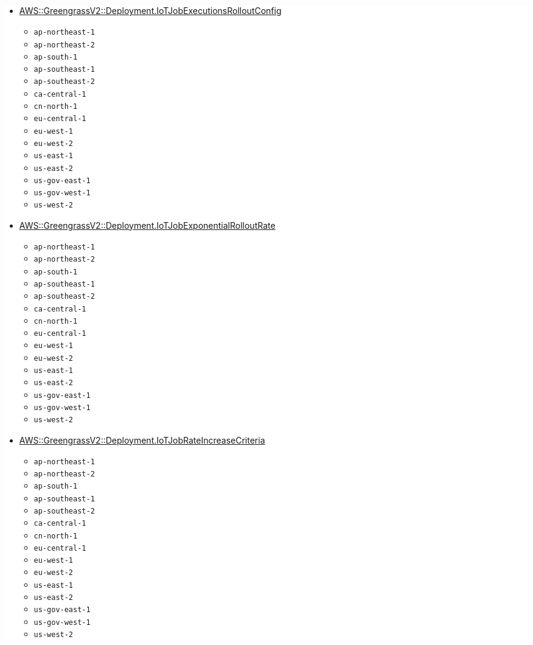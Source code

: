 - [AWS::GreengrassV2::Deployment.IoTJobExecutionsRolloutConfig](http://docs.aws.amazon.com/AWSCloudFormation/latest/UserGuide/aws-properties-greengrassv2-deployment-iotjobexecutionsrolloutconfig.html)
  - `ap-northeast-1`
  - `ap-northeast-2`
  - `ap-south-1`
  - `ap-southeast-1`
  - `ap-southeast-2`
  - `ca-central-1`
  - `cn-north-1`
  - `eu-central-1`
  - `eu-west-1`
  - `eu-west-2`
  - `us-east-1`
  - `us-east-2`
  - `us-gov-east-1`
  - `us-gov-west-1`
  - `us-west-2`

- [AWS::GreengrassV2::Deployment.IoTJobExponentialRolloutRate](http://docs.aws.amazon.com/AWSCloudFormation/latest/UserGuide/aws-properties-greengrassv2-deployment-iotjobexponentialrolloutrate.html)
  - `ap-northeast-1`
  - `ap-northeast-2`
  - `ap-south-1`
  - `ap-southeast-1`
  - `ap-southeast-2`
  - `ca-central-1`
  - `cn-north-1`
  - `eu-central-1`
  - `eu-west-1`
  - `eu-west-2`
  - `us-east-1`
  - `us-east-2`
  - `us-gov-east-1`
  - `us-gov-west-1`
  - `us-west-2`

- [AWS::GreengrassV2::Deployment.IoTJobRateIncreaseCriteria](http://docs.aws.amazon.com/AWSCloudFormation/latest/UserGuide/aws-properties-greengrassv2-deployment-iotjobrateincreasecriteria.html)
  - `ap-northeast-1`
  - `ap-northeast-2`
  - `ap-south-1`
  - `ap-southeast-1`
  - `ap-southeast-2`
  - `ca-central-1`
  - `cn-north-1`
  - `eu-central-1`
  - `eu-west-1`
  - `eu-west-2`
  - `us-east-1`
  - `us-east-2`
  - `us-gov-east-1`
  - `us-gov-west-1`
  - `us-west-2`
